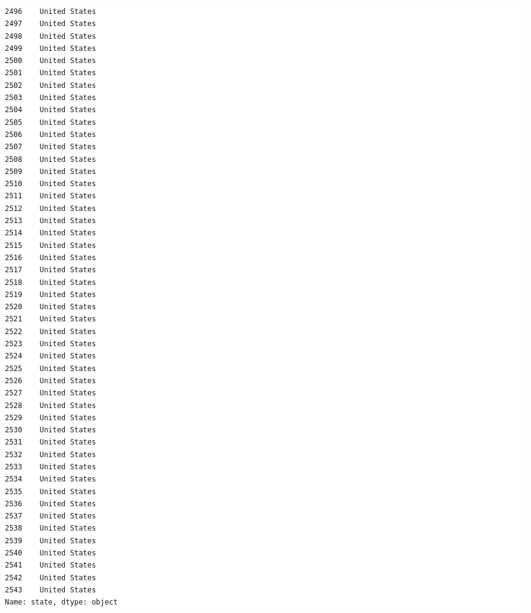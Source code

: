 
    2496    United States
    2497    United States
    2498    United States
    2499    United States
    2500    United States
    2501    United States
    2502    United States
    2503    United States
    2504    United States
    2505    United States
    2506    United States
    2507    United States
    2508    United States
    2509    United States
    2510    United States
    2511    United States
    2512    United States
    2513    United States
    2514    United States
    2515    United States
    2516    United States
    2517    United States
    2518    United States
    2519    United States
    2520    United States
    2521    United States
    2522    United States
    2523    United States
    2524    United States
    2525    United States
    2526    United States
    2527    United States
    2528    United States
    2529    United States
    2530    United States
    2531    United States
    2532    United States
    2533    United States
    2534    United States
    2535    United States
    2536    United States
    2537    United States
    2538    United States
    2539    United States
    2540    United States
    2541    United States
    2542    United States
    2543    United States
    Name: state, dtype: object

